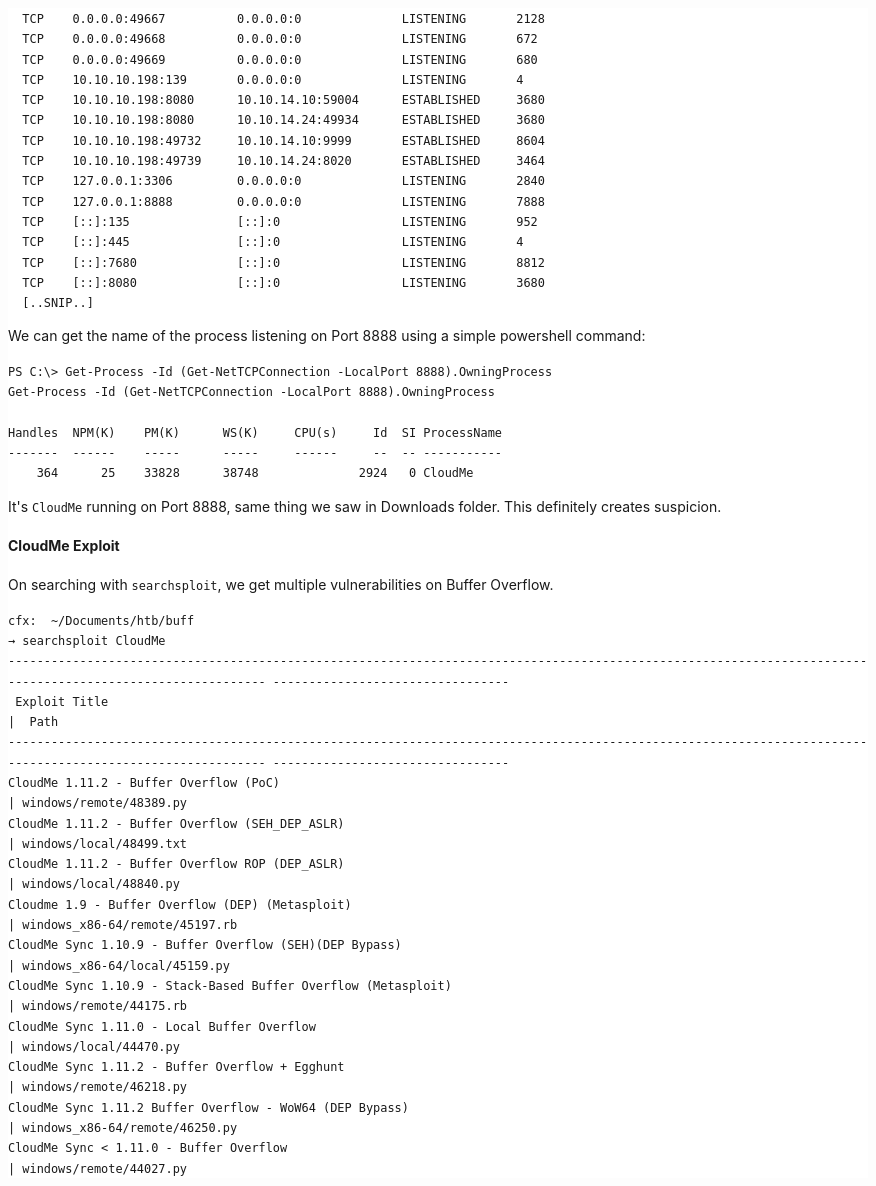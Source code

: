 ```shell
  TCP    0.0.0.0:49667          0.0.0.0:0              LISTENING       2128
  TCP    0.0.0.0:49668          0.0.0.0:0              LISTENING       672
  TCP    0.0.0.0:49669          0.0.0.0:0              LISTENING       680
  TCP    10.10.10.198:139       0.0.0.0:0              LISTENING       4
  TCP    10.10.10.198:8080      10.10.14.10:59004      ESTABLISHED     3680
  TCP    10.10.10.198:8080      10.10.14.24:49934      ESTABLISHED     3680
  TCP    10.10.10.198:49732     10.10.14.10:9999       ESTABLISHED     8604
  TCP    10.10.10.198:49739     10.10.14.24:8020       ESTABLISHED     3464
  TCP    127.0.0.1:3306         0.0.0.0:0              LISTENING       2840
  TCP    127.0.0.1:8888         0.0.0.0:0              LISTENING       7888
  TCP    [::]:135               [::]:0                 LISTENING       952
  TCP    [::]:445               [::]:0                 LISTENING       4
  TCP    [::]:7680              [::]:0                 LISTENING       8812
  TCP    [::]:8080              [::]:0                 LISTENING       3680
  [..SNIP..]

```

We can get the name of the process listening on Port 8888 using a simple powershell command:

```shell
PS C:\> Get-Process -Id (Get-NetTCPConnection -LocalPort 8888).OwningProcess
Get-Process -Id (Get-NetTCPConnection -LocalPort 8888).OwningProcess

Handles  NPM(K)    PM(K)      WS(K)     CPU(s)     Id  SI ProcessName
-------  ------    -----      -----     ------     --  -- -----------
    364      25    33828      38748              2924   0 CloudMe
```

It's `CloudMe` running on Port 8888, same thing we saw in Downloads folder. This definitely creates suspicion.

#### CloudMe Exploit

On searching with `searchsploit`, we get multiple vulnerabilities on Buffer Overflow.

```shell
cfx:  ~/Documents/htb/buff
→ searchsploit CloudMe
------------------------------------------------------------------------------------------------------------------------------------------------------------ ---------------------------------
 Exploit Title                                                                                                                                              |  Path
------------------------------------------------------------------------------------------------------------------------------------------------------------ ---------------------------------
CloudMe 1.11.2 - Buffer Overflow (PoC)                                                                                                                      | windows/remote/48389.py
CloudMe 1.11.2 - Buffer Overflow (SEH_DEP_ASLR)                                                                                                             | windows/local/48499.txt
CloudMe 1.11.2 - Buffer Overflow ROP (DEP_ASLR)                                                                                                             | windows/local/48840.py
Cloudme 1.9 - Buffer Overflow (DEP) (Metasploit)                                                                                                            | windows_x86-64/remote/45197.rb
CloudMe Sync 1.10.9 - Buffer Overflow (SEH)(DEP Bypass)                                                                                                     | windows_x86-64/local/45159.py
CloudMe Sync 1.10.9 - Stack-Based Buffer Overflow (Metasploit)                                                                                              | windows/remote/44175.rb
CloudMe Sync 1.11.0 - Local Buffer Overflow                                                                                                                 | windows/local/44470.py
CloudMe Sync 1.11.2 - Buffer Overflow + Egghunt                                                                                                             | windows/remote/46218.py
CloudMe Sync 1.11.2 Buffer Overflow - WoW64 (DEP Bypass)                                                                                                    | windows_x86-64/remote/46250.py
CloudMe Sync < 1.11.0 - Buffer Overflow                                                                                                                     | windows/remote/44027.py
```